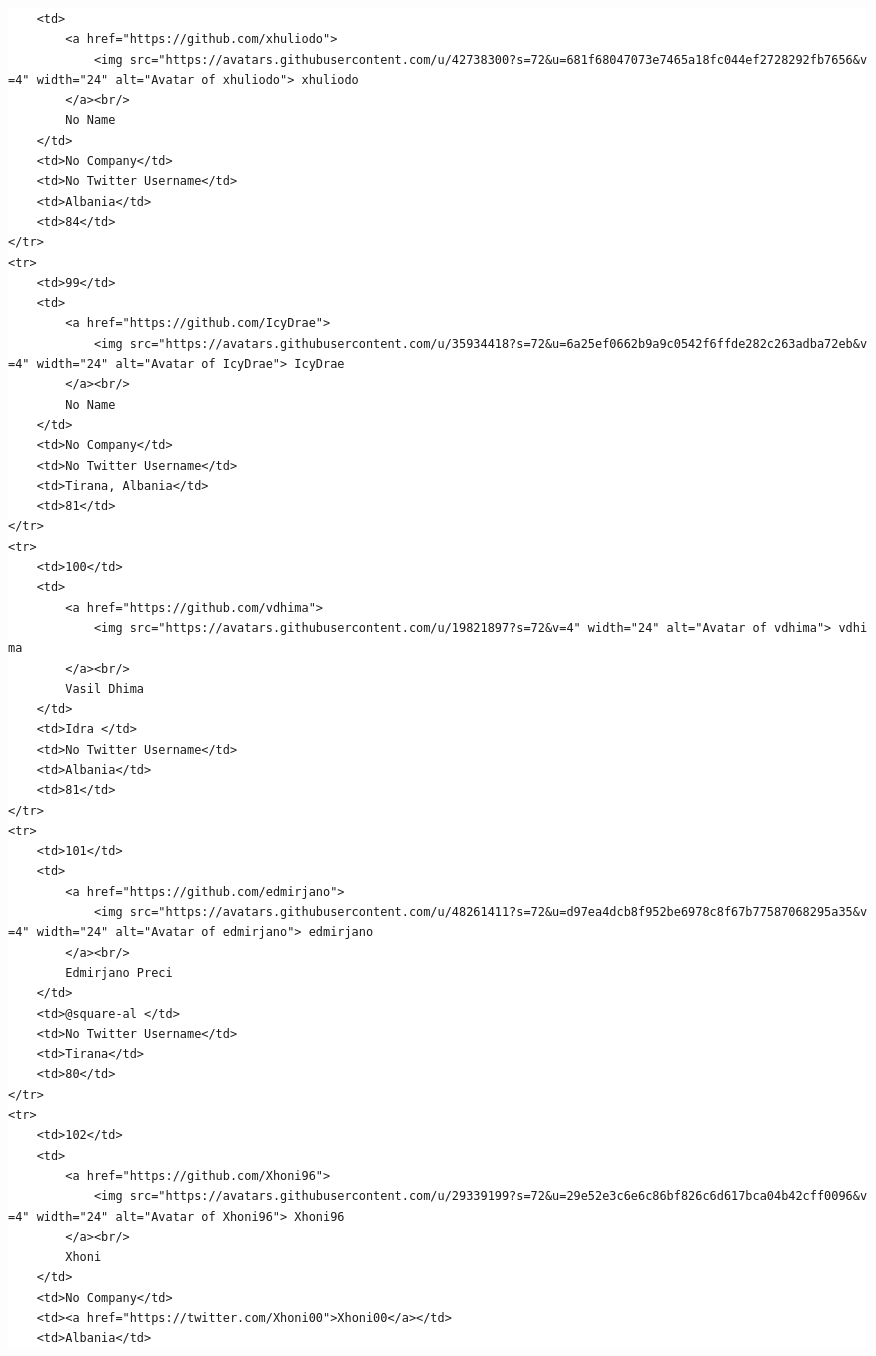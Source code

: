 		<td>
			<a href="https://github.com/xhuliodo">
				<img src="https://avatars.githubusercontent.com/u/42738300?s=72&u=681f68047073e7465a18fc044ef2728292fb7656&v=4" width="24" alt="Avatar of xhuliodo"> xhuliodo
			</a><br/>
			No Name
		</td>
		<td>No Company</td>
		<td>No Twitter Username</td>
		<td>Albania</td>
		<td>84</td>
	</tr>
	<tr>
		<td>99</td>
		<td>
			<a href="https://github.com/IcyDrae">
				<img src="https://avatars.githubusercontent.com/u/35934418?s=72&u=6a25ef0662b9a9c0542f6ffde282c263adba72eb&v=4" width="24" alt="Avatar of IcyDrae"> IcyDrae
			</a><br/>
			No Name
		</td>
		<td>No Company</td>
		<td>No Twitter Username</td>
		<td>Tirana, Albania</td>
		<td>81</td>
	</tr>
	<tr>
		<td>100</td>
		<td>
			<a href="https://github.com/vdhima">
				<img src="https://avatars.githubusercontent.com/u/19821897?s=72&v=4" width="24" alt="Avatar of vdhima"> vdhima
			</a><br/>
			Vasil Dhima
		</td>
		<td>Idra </td>
		<td>No Twitter Username</td>
		<td>Albania</td>
		<td>81</td>
	</tr>
	<tr>
		<td>101</td>
		<td>
			<a href="https://github.com/edmirjano">
				<img src="https://avatars.githubusercontent.com/u/48261411?s=72&u=d97ea4dcb8f952be6978c8f67b77587068295a35&v=4" width="24" alt="Avatar of edmirjano"> edmirjano
			</a><br/>
			Edmirjano Preci
		</td>
		<td>@square-al </td>
		<td>No Twitter Username</td>
		<td>Tirana</td>
		<td>80</td>
	</tr>
	<tr>
		<td>102</td>
		<td>
			<a href="https://github.com/Xhoni96">
				<img src="https://avatars.githubusercontent.com/u/29339199?s=72&u=29e52e3c6e6c86bf826c6d617bca04b42cff0096&v=4" width="24" alt="Avatar of Xhoni96"> Xhoni96
			</a><br/>
			Xhoni
		</td>
		<td>No Company</td>
		<td><a href="https://twitter.com/Xhoni00">Xhoni00</a></td>
		<td>Albania</td>